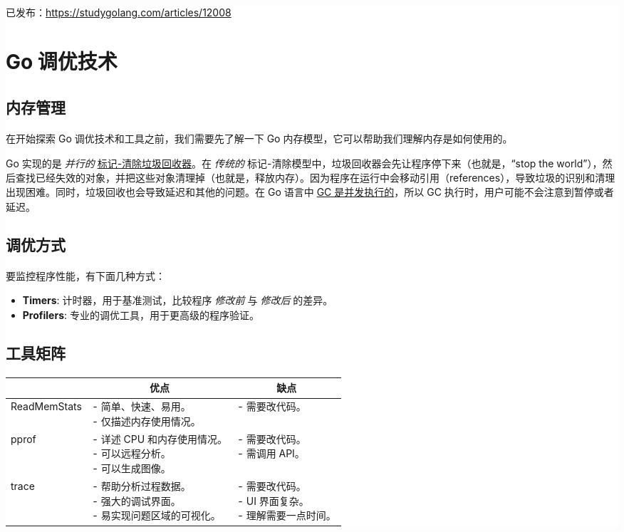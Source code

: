 已发布：https://studygolang.com/articles/12008

# Go 调优技术

## 内存管理

在开始探索 Go 调优技术和工具之前，我们需要先了解一下 Go 内存模型，它可以帮助我们理解内存是如何使用的。

Go 实现的是 _并行的_ [标记-清除垃圾回收器](http://wiki.c2.com/?MarkAndSweep)。在 _传统的_ 标记-清除模型中，垃圾回收器会先让程序停下来（也就是，“stop the world”），然后查找已经失效的对象，并把这些对象清理掉（也就是，释放内存）。因为程序在运行中会移动引用（references），导致垃圾的识别和清理出现困难。同时，垃圾回收也会导致延迟和其他的问题。在 Go 语言中 [GC 是并发执行的](https://blog.golang.org/go15gc)，所以 GC 执行时，用户可能不会注意到暂停或者延迟。

## 调优方式

要监控程序性能，有下面几种方式：

* **Timers**: 计时器，用于基准测试，比较程序 _修改前_ 与 _修改后_ 的差异。
* **Profilers**: 专业的调优工具，用于更高级的程序验证。

## 工具矩阵

<table>
    <thead>
        <tr>
        <th></th>
        <th> 优点 </th>
        <th> 缺点 </th>
        </tr>
    </thead>
    <tbody>
        <tr>
        <td>ReadMemStats</td>
        <td>- 简单、快速、易用。<br/>
        - 仅描述内存使用情况。</td>
        <td>- 需要改代码。</td>
        </tr>
        <tr>
        <td>pprof</td>
        <td>- 详述 CPU 和内存使用情况。<br/>
        - 可以远程分析。<br/>
        - 可以生成图像。</td>
        <td>- 需要改代码。<br/>
        - 需调用 API。</td>
        </tr>
        <tr>
        <td>trace</td>
        <td>- 帮助分析过程数据。<br/>
        - 强大的调试界面。<br/>
        - 易实现问题区域的可视化。</td>
        <td>- 需要改代码。<br/>
        - UI 界面复杂。<br/>
        - 理解需要一点时间。</td>
        </tr>
    </tbody>
</table>
